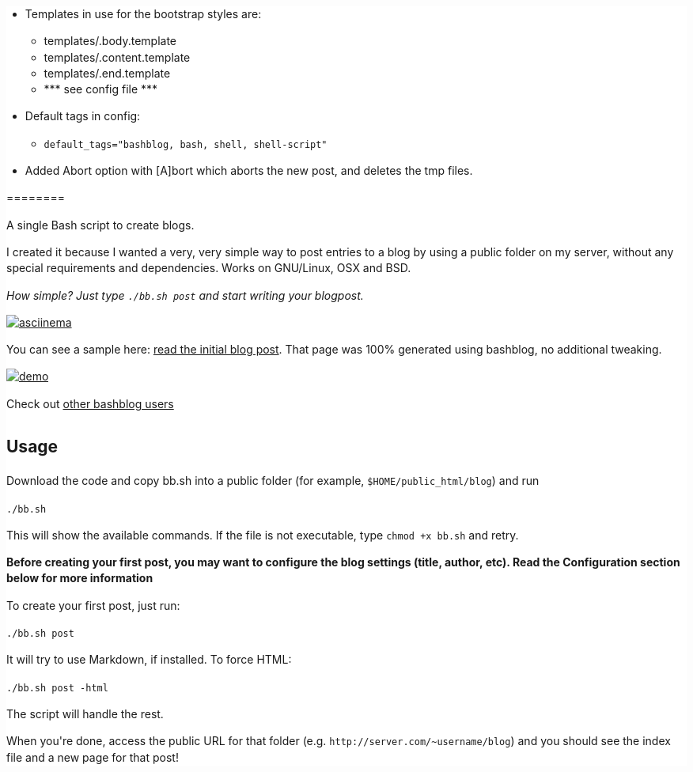 * Templates in use for the bootstrap styles are:
  - templates/.body.template
  - templates/.content.template
  - templates/.end.template
  - *** see config file ***

* Default tags in config:
  - `default_tags="bashblog, bash, shell, shell-script"`

* Added Abort option with [A]bort which aborts the new post, and deletes the tmp files.

========

A single Bash script to create blogs. 

I created it because I wanted a very, very simple way to post entries to a blog by using a public folder on my server, without any special requirements and dependencies. Works on GNU/Linux, OSX and BSD.

*How simple? Just type `./bb.sh post` and start writing your blogpost.*

[![asciinema](https://asciinema.org/a/4nr44km9ipow4s7u2w2eabeik.png)](https://asciinema.org/a/4nr44km9ipow4s7u2w2eabeik)

You can see a sample here: [read the initial blog post](https://web.archive.org/web/20130520204024/http://mmb.pcb.ub.es/~carlesfe/blog/creating-a-simple-blog-system-with-a-500-line-bash-script.html). That page was 100% generated using bashblog, no additional tweaking.

[![demo](https://raw.githubusercontent.com/cfenollosa/bashblog/gh-pages/images/demo_thumb.png)](https://raw.githubusercontent.com/cfenollosa/bashblog/gh-pages/images/demo.png)

Check out [other bashblog users](https://www.google.com/search?q=%22Generated+with+bashblog,+a+single+bash+script+to+easily+create+blogs+like+this+one%22)


Usage
-----

Download the code and copy bb.sh into a public folder (for example, `$HOME/public_html/blog`) and run

    ./bb.sh

This will show the available commands. If the file is not executable, type `chmod +x bb.sh` and retry.

**Before creating your first post, you may want to configure the blog settings (title, author, etc).
Read the Configuration section below for more information**

To create your first post, just run:

    ./bb.sh post
    
It will try to use Markdown, if installed. To force HTML:

    ./bb.sh post -html
    
The script will handle the rest.

When you're done, access the public URL for that folder  (e.g. `http://server.com/~username/blog`) 
and you should see the index file and a new page for that post!
